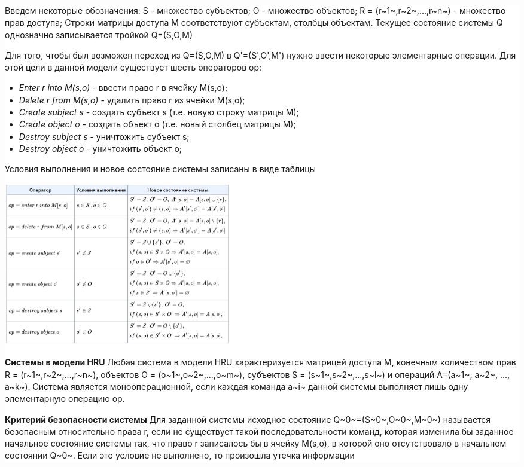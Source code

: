 Введем некоторые обозначения: 
S - множество субъектов; O - множество объектов; R = (r~1~,r~2~,...,r~n~) - множество прав доступа; Строки матрицы доступа M соответствуют субъектам, столбцы объектам.
Текущее состояние системы Q однозначно записывается тройкой Q=(S,O,M) 

Для того, чтобы был возможен переход из  Q=(S,O,M) в  Q'=(S',O',M') нужно ввести некоторые элементарные операции. Для этой цели в данной модели существует шесть операторов  op: 

- *Enter r into M(s,o)* - ввести право r в ячейку M(s,o); 
- *Delete r from M(s,o)* - удалить право r из ячейки M(s,o); 
- *Create subject s* - создать субъект s (т.е. новую строку матрицы M); 
- *Create object o* - создать объект o (т.е. новый столбец матрицы M);
- *Destroy subject s* - уничтожить субъект s;
- *Destroy object o* - уничтожить объект o;

Условия выполнения и новое состояние системы записаны в виде таблицы

<img src=".\img\17_1.PNG" alt="17_1" style="zoom: 50%;" />

**Системы в модели HRU**
Любая система в модели HRU характеризуется матрицей доступа M, конечным количеством прав                       R = (r~1~,r~2~,...,r~n~), объектов O = (o~1~,o~2~,...,o~m~), субъектов S = (s~1~,s~2~,...,s~l~) и операций A=(a~1~, a~2~, ..., a~k~). Система является монооперационной, если каждая команда a~i~  данной системы выполняет лишь одну элементарную операцию op.

**Критерий безопасности системы**
Для заданной системы исходное состояние  Q~0~=(S~0~,O~0~,M~0~) называется безопасным относительно права r, если не существует такой последовательности команд, которая изменила бы заданное начальное состояние системы так, что право r записалось бы в ячейку M(s,o), в которой оно отсутствовало в начальном состоянии Q~0~. Если это условие не выполнено, то произошла утечка информации
